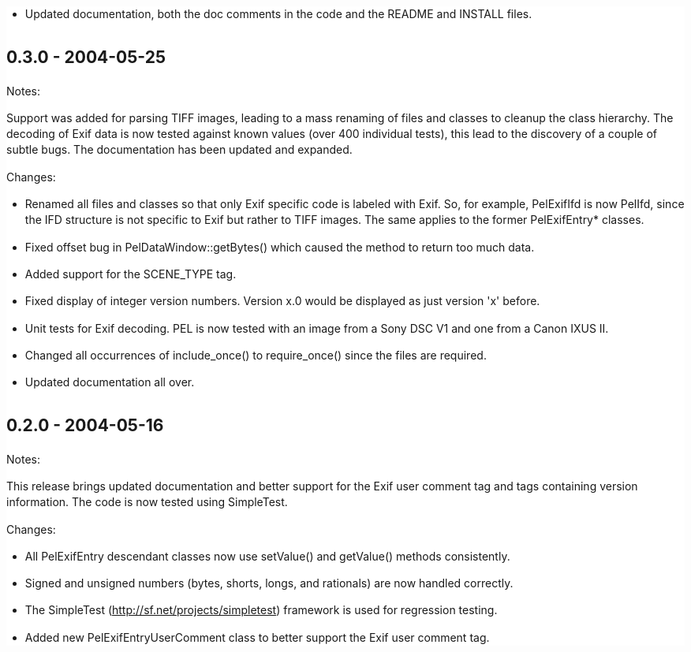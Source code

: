 * Updated documentation, both the doc comments in the code and the
  README and INSTALL files.


## 0.3.0 - 2004-05-25

Notes:

Support was added for parsing TIFF images, leading to a mass renaming
of files and classes to cleanup the class hierarchy.  The decoding of
Exif data is now tested against known values (over 400 individual
tests), this lead to the discovery of a couple of subtle bugs.  The
documentation has been updated and expanded.

Changes:

* Renamed all files and classes so that only Exif specific code is
  labeled with Exif.  So, for example, PelExifIfd is now PelIfd, since
  the IFD structure is not specific to Exif but rather to TIFF images.
  The same applies to the former PelExifEntry* classes.

* Fixed offset bug in PelDataWindow::getBytes() which caused the
  method to return too much data.

* Added support for the SCENE_TYPE tag.

* Fixed display of integer version numbers.  Version x.0 would be
  displayed as just version 'x' before.

* Unit tests for Exif decoding.  PEL is now tested with an image from
  a Sony DSC V1 and one from a Canon IXUS II.

* Changed all occurrences of include_once() to require_once() since
  the files are required.

* Updated documentation all over.


## 0.2.0 - 2004-05-16

Notes:

This release brings updated documentation and better support for the
Exif user comment tag and tags containing version information.  The
code is now tested using SimpleTest.

Changes:

* All PelExifEntry descendant classes now use setValue() and
  getValue() methods consistently.

* Signed and unsigned numbers (bytes, shorts, longs, and rationals)
  are now handled correctly.

* The SimpleTest (http://sf.net/projects/simpletest) framework is used
  for regression testing.

* Added new PelExifEntryUserComment class to better support the Exif
  user comment tag.
